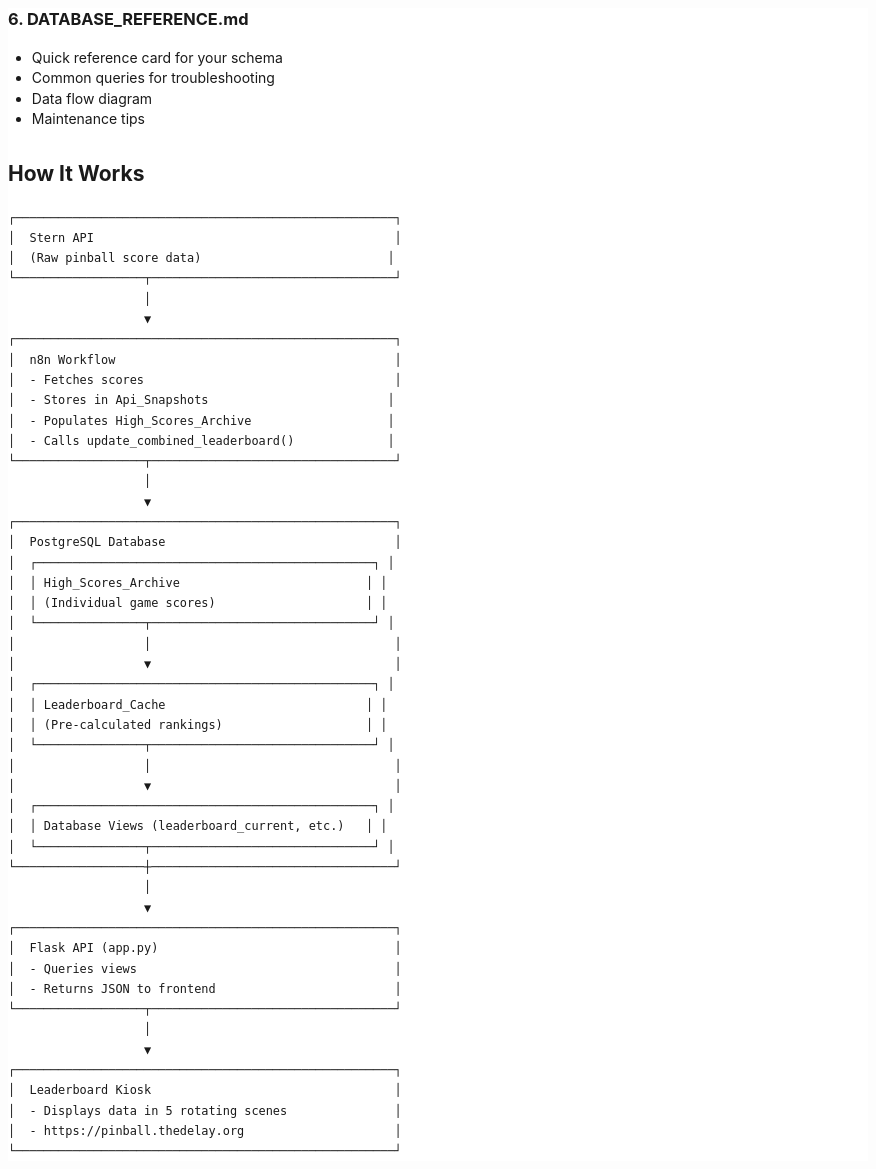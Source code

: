 ### 6. **DATABASE_REFERENCE.md**
- Quick reference card for your schema
- Common queries for troubleshooting
- Data flow diagram
- Maintenance tips

## How It Works

```
┌─────────────────────────────────────────────────────┐
│  Stern API                                          │
│  (Raw pinball score data)                          │
└──────────────────┬──────────────────────────────────┘
                   │
                   ▼
┌─────────────────────────────────────────────────────┐
│  n8n Workflow                                       │
│  - Fetches scores                                   │
│  - Stores in Api_Snapshots                         │
│  - Populates High_Scores_Archive                   │
│  - Calls update_combined_leaderboard()             │
└──────────────────┬──────────────────────────────────┘
                   │
                   ▼
┌─────────────────────────────────────────────────────┐
│  PostgreSQL Database                                │
│  ┌───────────────────────────────────────────────┐ │
│  │ High_Scores_Archive                          │ │
│  │ (Individual game scores)                     │ │
│  └───────────────┬───────────────────────────────┘ │
│                  │                                  │
│                  ▼                                  │
│  ┌───────────────────────────────────────────────┐ │
│  │ Leaderboard_Cache                            │ │
│  │ (Pre-calculated rankings)                    │ │
│  └───────────────┬───────────────────────────────┘ │
│                  │                                  │
│                  ▼                                  │
│  ┌───────────────────────────────────────────────┐ │
│  │ Database Views (leaderboard_current, etc.)   │ │
│  └───────────────┬───────────────────────────────┘ │
└──────────────────┼──────────────────────────────────┘
                   │
                   ▼
┌─────────────────────────────────────────────────────┐
│  Flask API (app.py)                                 │
│  - Queries views                                    │
│  - Returns JSON to frontend                         │
└──────────────────┬──────────────────────────────────┘
                   │
                   ▼
┌─────────────────────────────────────────────────────┐
│  Leaderboard Kiosk                                  │
│  - Displays data in 5 rotating scenes               │
│  - https://pinball.thedelay.org                     │
└─────────────────────────────────────────────────────┘
```
